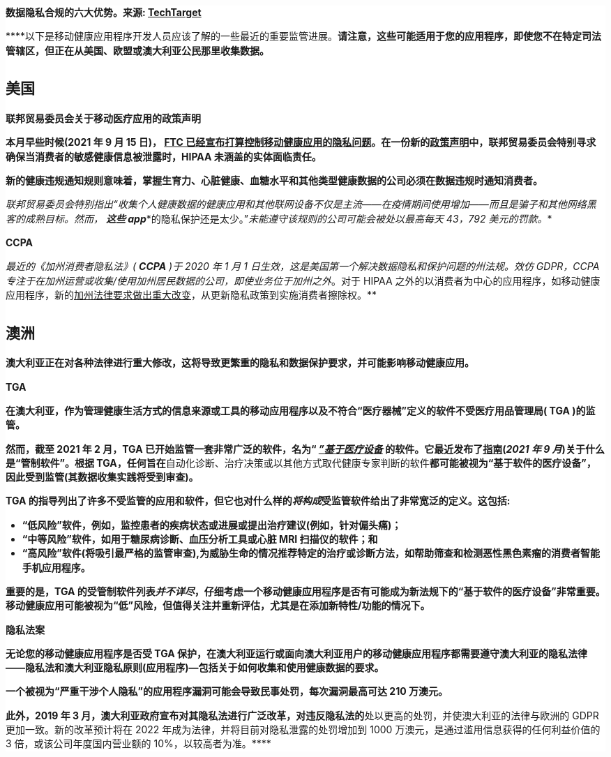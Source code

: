 **数据隐私合规的六大优势。来源: [TechTarget](https://searchdatabackup.techtarget.com/tip/6-business-benefits-of-data-protection-and-GDPR-compliance)**

****以下是移动健康应用程序开发人员应该了解的一些最近的重要监管进展。**请注意，这些可能适用于您的应用程序，即使您不在特定司法管辖区，但正在从美国、欧盟或澳大利亚公民那里收集数据。**

## ****美国****

****联邦贸易委员会关于移动医疗应用的政策声明****

**本月早些时候(2021 年 9 月 15 日)， [FTC 已经宣布打算控制移动健康应用的隐私问题](https://healthitsecurity.com/news/ftc-health-apps-must-comply-with-health-breach-notification-rule)。在一份新的[政策声明](https://www.ftc.gov/news-events/press-releases/2021/09/ftc-warns-health-apps-connected-device-companies-comply-health)中，联邦贸易委员会特别寻求确保当消费者的敏感健康信息被泄露时，HIPAA 未涵盖的实体面临责任。**

**新的健康违规通知规则意味着，掌握生育力、心脏健康、血糖水平和其他类型健康数据的公司必须在数据违规时通知消费者。**

**联邦贸易委员会特别指出*“收集个人健康数据的健康应用和其他联网设备不仅是主流——在疫情期间使用增加——而且是骗子和其他网络黑客的成熟目标。然而，* ***这些 app****的隐私保护还是太少。”*未能遵守该规则的公司可能会被处以最高每天 43，792 美元的罚款。**

****CCPA****

**最近的《加州消费者隐私法》( **CCPA** )于 2020 年 1 月 1 日生效，这是美国第一个解决数据隐私和保护问题的州法规。效仿 GDPR，CCPA 专注于在加州运营或收集/使用加州居民数据的公司*，即使业务位于加州之外*。对于 HIPAA 之外的以消费者为中心的应用程序，如移动健康应用程序，新的[加州法律要求做出重大改变](https://www.mobihealthnews.com/content/how-rushed-california-law-will-change-privacy-and-security-landscape-mobile-health-apps)，从更新隐私政策到实施消费者擦除权。**

## ****澳洲****

**澳大利亚正在对各种法律进行重大修改，这将导致更繁重的隐私和数据保护要求，并可能影响移动健康应用。**

****TGA****

**在澳大利亚，作为管理健康生活方式的信息来源或工具的移动应用程序以及不符合“医疗器械”定义的软件不受医疗用品管理局( **TGA** )的监管。**

**然而，截至 2021 年 2 月，TGA 已开始监管一套非常广泛的软件，名为“ [*”基于医疗设备*](https://www.tga.gov.au/regulation-software-based-medical-devices) 的软件。它最近发布了[指南](https://www.tga.gov.au/sites/default/files/examples-regulated-and-unregulated-software-excluded-software-based-medical-devices.pdf)(*2021 年 9 月*)关于什么是“管制软件”。根据 TGA，任何旨在**自动化诊断、治疗决策或以其他方式取代健康专家判断的软件**都可能被视为“基于软件的医疗设备”，因此受到监管(其数据收集实践将受到审查)。**

**TGA 的指导列出了许多不受监管的应用和软件，但它也对什么样的*将构成*受监管软件给出了非常宽泛的定义。这包括:**

*   **“低风险”软件，例如，监控患者的疾病状态或进展或提出治疗建议(例如，针对偏头痛)；**
*   **“中等风险”软件，如用于糖尿病诊断、血压分析工具或心脏 MRI 扫描仪的软件；和**
*   **“高风险”软件(将吸引最严格的监管审查),为威胁生命的情况推荐特定的治疗或诊断方法，如帮助筛查和检测恶性黑色素瘤的消费者智能手机应用程序。**

**重要的是，TGA 的受管制软件列表*并不详尽*，仔细考虑一个移动健康应用程序是否有可能成为新法规下的“基于软件的医疗设备”非常重要。**移动健康应用可能被视为“低”风险，但值得关注并重新评估，尤其是在添加新特性/功能的情况下。****

****隐私法案****

**无论您的移动健康应用程序是否受 TGA 保护，**在澳大利亚运行或面向澳大利亚用户的移动健康应用程序都需要遵守澳大利亚的隐私法律——隐私法和澳大利亚隐私原则**(应用程序)—包括关于如何收集和使用健康数据的要求。**

**一个被视为“严重干涉个人隐私”的应用程序漏洞可能会导致民事处罚，每次漏洞最高可达 210 万澳元。**

**此外，2019 年 3 月，澳大利亚政府宣布对其隐私法进行广泛改革，对违反隐私法的**处以更高的处罚，并使澳大利亚的法律与欧洲的 GDPR 更加一致。新的改革预计将在 2022 年成为法律，并将目前对隐私泄露的处罚增加到 1000 万澳元，是通过滥用信息获得的任何利益价值的 3 倍，或该公司年度国内营业额的 10%，以较高者为准。****
